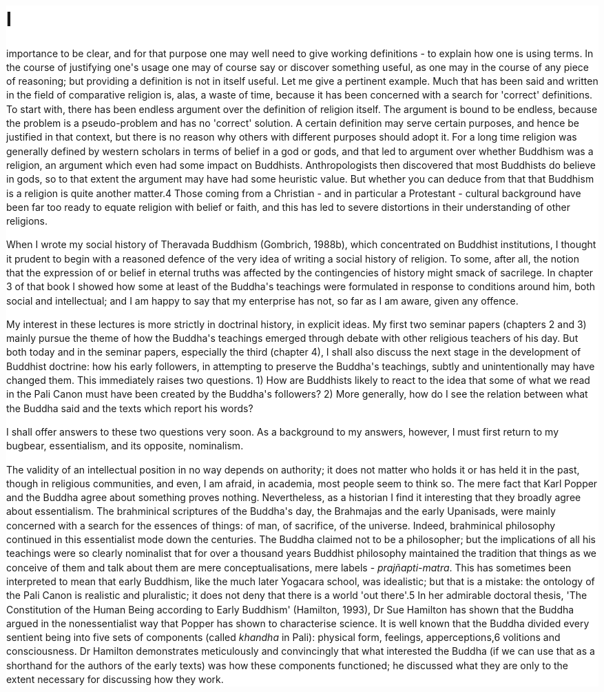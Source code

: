 # I

importance to be clear, and for that purpose one may well need to give working definitions - to explain how one is using terms. In the course of justifying one's usage one may of course say or discover something useful, as one may in the course of any piece of reasoning; but providing a definition is not in itself useful. Let me give a pertinent example. Much that has been said and written in the field of comparative religion is, alas, a waste of time, because it has been concerned with a search for 'correct' definitions. To start with, there has been endless argument over the definition of religion itself. The argument is bound to be endless, because the problem is a pseudo-problem and has no 'correct' solution. A certain definition may serve certain purposes, and hence be justified in that context, but there is no reason why others with different purposes should adopt it. For a long time religion was generally defined by western scholars in terms of belief in a god or gods, and that led to argument over whether Buddhism was a religion, an argument which even had some impact on Buddhists. Anthropologists then discovered that most Buddhists do believe in gods, so to that extent the argument may have had some heuristic value. But whether you can deduce from that that Buddhism is a religion is quite another matter.4 Those coming from a Christian - and in particular a Protestant - cultural background have been far too ready to equate religion with belief or faith, and this has led to severe distortions in their understanding of other religions.

When I wrote my social history of Theravada Buddhism
(Gombrich, 1988b), which concentrated on Buddhist institutions, I thought it prudent to begin with a reasoned defence of the very idea of writing a social history of religion. To some, after all, the notion that the expression of or belief in eternal truths was affected by the contingencies of history might smack of sacrilege. In chapter 3 of that book I showed how some at least of the Buddha's teachings were formulated in response to conditions around him, both social and intellectual; and I am happy to say that my enterprise has not, so far as I am aware, given any offence.

My interest in these lectures is more strictly in doctrinal history, in explicit ideas. My first two seminar papers (chapters 2 and 3) mainly pursue the theme of how the Buddha's teachings emerged through debate with other religious teachers of his day. But both today and in the seminar papers, especially the third (chapter 4), I
shall also discuss the next stage in the development of Buddhist doctrine: how his early followers, in attempting to preserve the Buddha's teachings, subtly and unintentionally may have changed them. This immediately raises two questions. 1) How are Buddhists likely to react to the idea that some of what we read in the Pali Canon must have been created by the Buddha's followers? 2) More generally, how do I see the relation between what the Buddha said and the texts which report his words?

I shall offer answers to these two questions very soon. As a background to my answers, however, I must first return to my bugbear, essentialism, and its opposite, nominalism.

The validity of an intellectual position in no way depends on authority; it does not matter who holds it or has held it in the past, though in religious communities, and even, I am afraid, in academia, most people seem to think so. The mere fact that Karl Popper and the Buddha agree about something proves nothing. Nevertheless, as a historian I find it interesting that they broadly agree about essentialism. The brahminical scriptures of the Buddha's day, the Brahmajas and the early Upanisads, were mainly concerned with a search for the essences of things: of man, of sacrifice, of the universe. Indeed, brahminical philosophy continued in this essentialist mode down the centuries. The Buddha claimed not to be a philosopher; but the implications of all his teachings were so clearly nominalist that for over a thousand years Buddhist philosophy maintained the tradition that things as we conceive of them and talk about them are mere conceptualisations, mere labels - *prajñapti-matra*. This has sometimes been interpreted to mean that early Buddhism, like the much later Yogacara school, was idealistic; but that is a mistake: the ontology of the Pali Canon is realistic and pluralistic; it does not deny that there is a world 'out there'.5 In her admirable doctoral thesis, 'The Constitution of the Human Being according to Early Buddhism' (Hamilton, 1993),
Dr Sue Hamilton has shown that the Buddha argued in the nonessentialist way that Popper has shown to characterise science. It is well known that the Buddha divided every sentient being into five sets of components (called *khandha* in Pali): physical form, feelings, apperceptions,6 volitions and consciousness. Dr Hamilton demonstrates meticulously and convincingly that what interested the Buddha (if we can use that as a shorthand for the authors of the early texts) was how these components functioned; he discussed what they are only to the extent necessary for discussing how they work.

